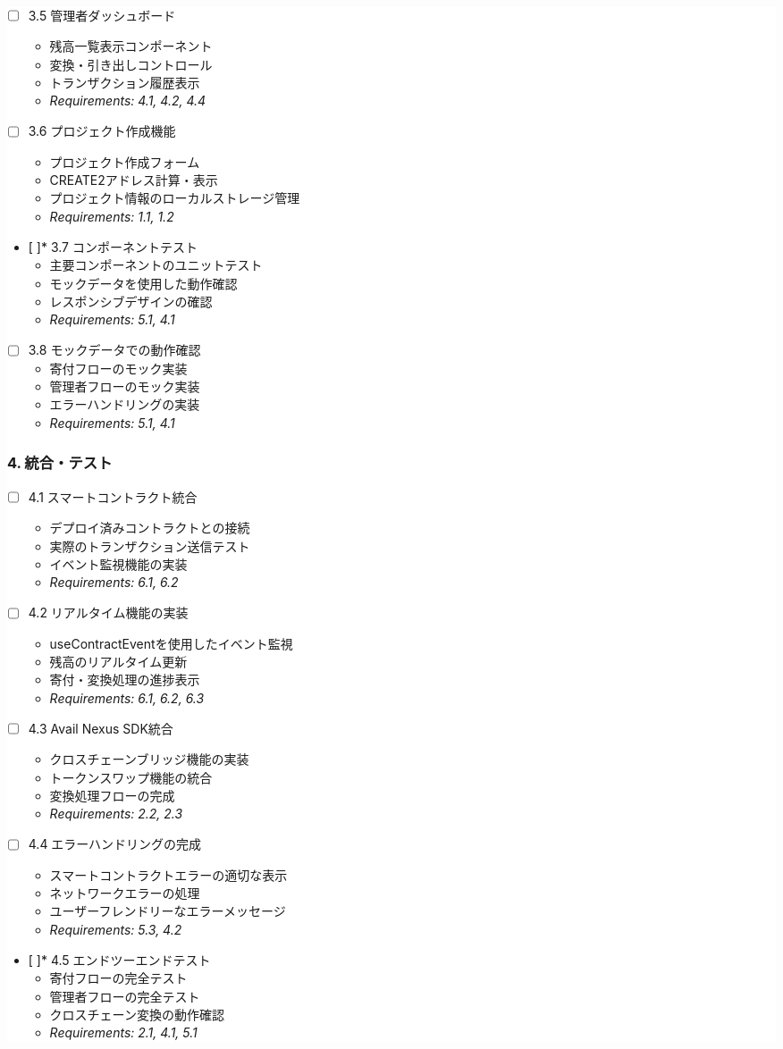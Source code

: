 - [ ] 3.5 管理者ダッシュボード
  - 残高一覧表示コンポーネント
  - 変換・引き出しコントロール
  - トランザクション履歴表示
  - _Requirements: 4.1, 4.2, 4.4_

- [ ] 3.6 プロジェクト作成機能
  - プロジェクト作成フォーム
  - CREATE2アドレス計算・表示
  - プロジェクト情報のローカルストレージ管理
  - _Requirements: 1.1, 1.2_

- [ ]* 3.7 コンポーネントテスト
  - 主要コンポーネントのユニットテスト
  - モックデータを使用した動作確認
  - レスポンシブデザインの確認
  - _Requirements: 5.1, 4.1_

- [ ] 3.8 モックデータでの動作確認
  - 寄付フローのモック実装
  - 管理者フローのモック実装
  - エラーハンドリングの実装
  - _Requirements: 5.1, 4.1_

### 4. 統合・テスト

- [ ] 4.1 スマートコントラクト統合
  - デプロイ済みコントラクトとの接続
  - 実際のトランザクション送信テスト
  - イベント監視機能の実装
  - _Requirements: 6.1, 6.2_

- [ ] 4.2 リアルタイム機能の実装
  - useContractEventを使用したイベント監視
  - 残高のリアルタイム更新
  - 寄付・変換処理の進捗表示
  - _Requirements: 6.1, 6.2, 6.3_

- [ ] 4.3 Avail Nexus SDK統合
  - クロスチェーンブリッジ機能の実装
  - トークンスワップ機能の統合
  - 変換処理フローの完成
  - _Requirements: 2.2, 2.3_

- [ ] 4.4 エラーハンドリングの完成
  - スマートコントラクトエラーの適切な表示
  - ネットワークエラーの処理
  - ユーザーフレンドリーなエラーメッセージ
  - _Requirements: 5.3, 4.2_

- [ ]* 4.5 エンドツーエンドテスト
  - 寄付フローの完全テスト
  - 管理者フローの完全テスト
  - クロスチェーン変換の動作確認
  - _Requirements: 2.1, 4.1, 5.1_
